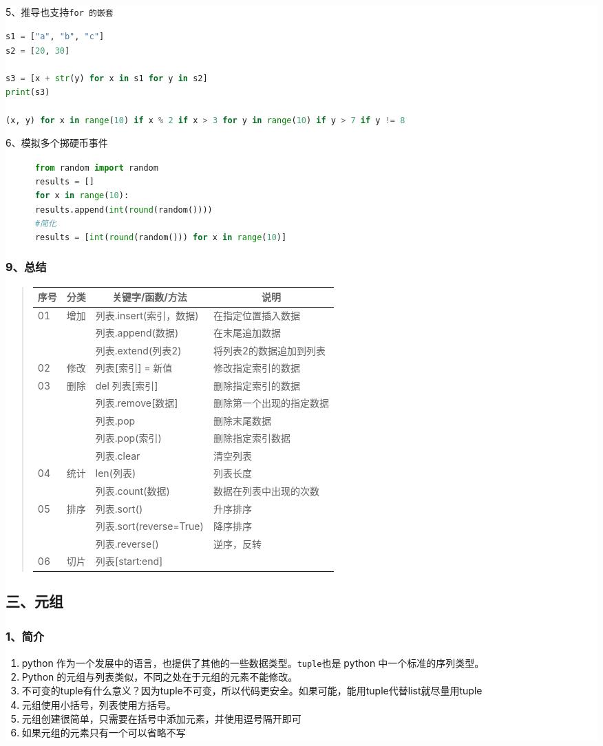    5、推导也支持`for 的嵌套`

   ```python
   s1 = ["a", "b", "c"]
   s2 = [20, 30]

   s3 = [x + str(y) for x in s1 for y in s2]
   print(s3)

   (x, y) for x in range(10) if x % 2 if x > 3 for y in range(10) if y > 7 if y != 8
   ```

   6、模拟多个掷硬币事件

```python
      from random import random
      results = []
      for x in range(10):
      results.append(int(round(random())))
      #简化
      results = [int(round(random())) for x in range(10)]
```

### 9、总结

> | 序号 | 分类 | 关键字/函数/方法 | 说明 |
> | --- | --- | --- | --- |
> | 01 | 增加 | 列表.insert\(索引，数据\) | 在指定位置插入数据 |
> |  |  | 列表.append\(数据\) | 在末尾追加数据 |
> |  |  | 列表.extend\(列表2\) | 将列表2的数据追加到列表 |
> | 02 | 修改 | 列表\[索引\] = 新值 | 修改指定索引的数据 |
> | 03 | 删除 | del 列表\[索引\] | 删除指定索引的数据 |
> |  |  | 列表.remove\[数据\] | 删除第一个出现的指定数据 |
> |  |  | 列表.pop | 删除末尾数据 |
> |  |  | 列表.pop\(索引\) | 删除指定索引数据 |
> |  |  | 列表.clear | 清空列表 |
> | 04 | 统计 | len\(列表\) | 列表长度 |
> |  |  | 列表.count\(数据\) | 数据在列表中出现的次数 |
> | 05 | 排序 | 列表.sort\(\) | 升序排序 |
> |  |  | 列表.sort\(reverse=True\) | 降序排序 |
> |  |  | 列表.reverse\(\) | 逆序，反转 |
> | 06 | 切片 | 列表\[start:end\] |  |

## 三、元组

### 1、简介

1. python 作为一个发展中的语言，也提供了其他的一些数据类型。`tuple`也是 python 中一个标准的序列类型。
2. Python 的元组与列表类似，不同之处在于元组的元素不能修改。
3. 不可变的tuple有什么意义？因为tuple不可变，所以代码更安全。如果可能，能用tuple代替list就尽量用tuple
4. 元组使用小括号，列表使用方括号。
5. 元组创建很简单，只需要在括号中添加元素，并使用逗号隔开即可
6. 如果元组的元素只有一个可以省略不写
